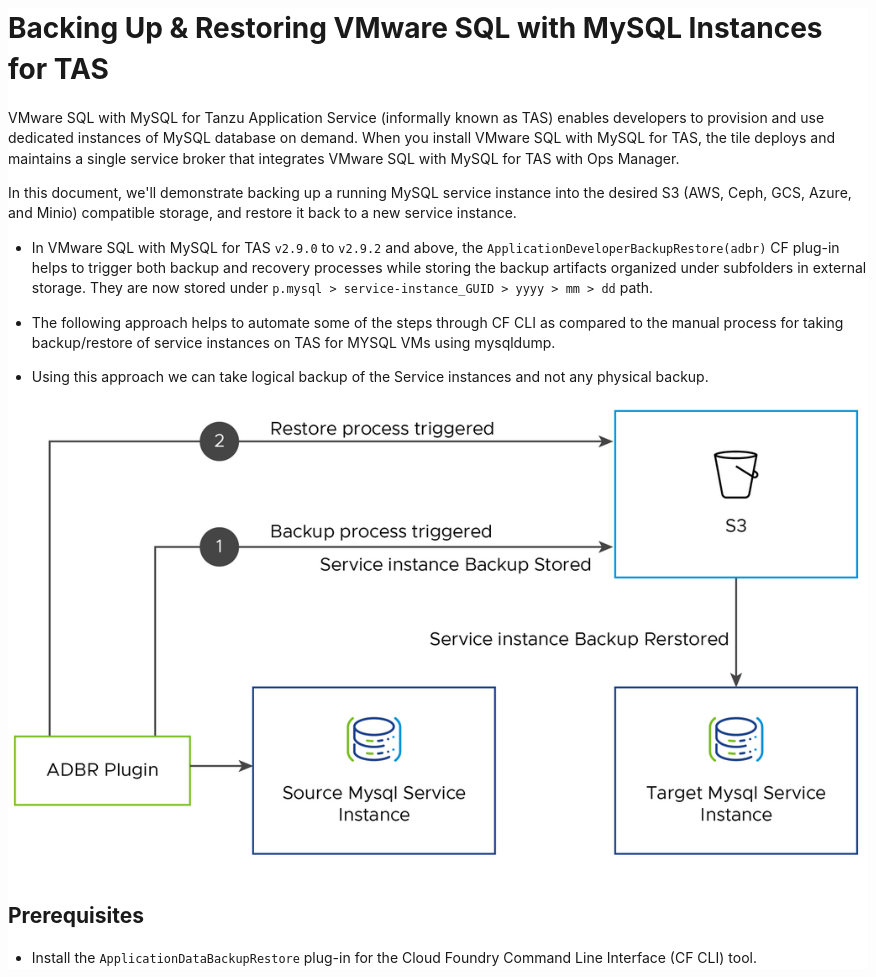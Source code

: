 # Backing Up & Restoring VMware SQL with MySQL Instances for TAS

VMware SQL with MySQL for Tanzu Application Service (informally known as TAS) enables developers to provision and use dedicated instances of MySQL database on demand. When you install VMware SQL with MySQL for TAS, the tile deploys and maintains a single service broker that integrates VMware SQL with MySQL for TAS with Ops Manager.

In this document, we'll demonstrate backing up a running MySQL service instance into the desired S3 (AWS, Ceph, GCS, Azure, and Minio) compatible storage, and restore it back to a new service instance. 

- In VMware SQL with MySQL for TAS `v2.9.0` to `v2.9.2` and above, the `ApplicationDeveloperBackupRestore(adbr)` CF plug-in helps to trigger both backup and recovery processes while storing the backup artifacts organized under subfolders in external storage. They are now stored under `p.mysql > service-instance_GUID > yyyy > mm > dd` path.

- The following approach helps to automate some of the steps through CF CLI as compared to the manual process for taking backup/restore of service instances on TAS for MYSQL VMs using mysqldump.

- Using this approach we can take logical backup of the Service instances and not any physical backup.

![VMware SQL with MySQL for TAS Backup](img/backup-vmwaresql-tas/mysql-tas-backup.jpg)

## Prerequisites

- Install the `ApplicationDataBackupRestore` plug-in for the Cloud Foundry Command Line Interface (CF CLI) tool.

